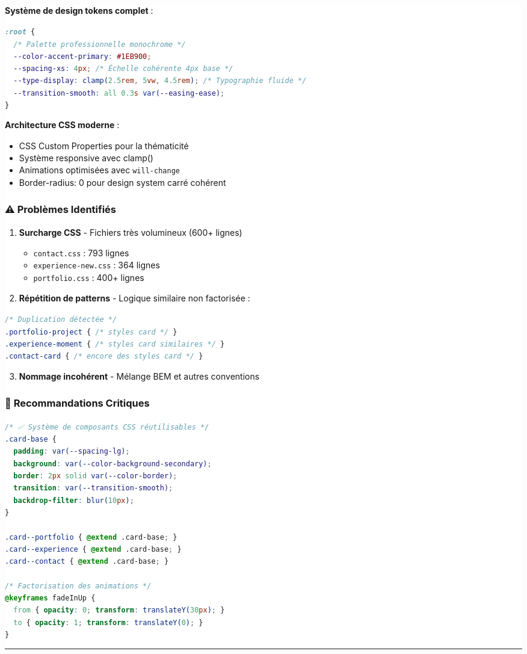 **Système de design tokens complet** :
```css
:root {
  /* Palette professionnelle monochrome */
  --color-accent-primary: #1EB900;
  --spacing-xs: 4px; /* Échelle cohérente 4px base */
  --type-display: clamp(2.5rem, 5vw, 4.5rem); /* Typographie fluide */
  --transition-smooth: all 0.3s var(--easing-ease);
}
```

**Architecture CSS moderne** :
- CSS Custom Properties pour la thématicité
- Système responsive avec clamp()
- Animations optimisées avec `will-change`
- Border-radius: 0 pour design system carré cohérent

### ⚠️ **Problèmes Identifiés**

1. **Surcharge CSS** - Fichiers très volumineux (600+ lignes)
   - `contact.css` : 793 lignes
   - `experience-new.css` : 364 lignes
   - `portfolio.css` : 400+ lignes

2. **Répétition de patterns** - Logique similaire non factorisée :
```css
/* Duplication détectée */
.portfolio-project { /* styles card */ }
.experience-moment { /* styles card similaires */ }
.contact-card { /* encore des styles card */ }
```

3. **Nommage incohérent** - Mélange BEM et autres conventions

### 🎯 **Recommandations Critiques**

```css
/* ✅ Système de composants CSS réutilisables */
.card-base {
  padding: var(--spacing-lg);
  background: var(--color-background-secondary);
  border: 2px solid var(--color-border);
  transition: var(--transition-smooth);
  backdrop-filter: blur(10px);
}

.card--portfolio { @extend .card-base; }
.card--experience { @extend .card-base; }
.card--contact { @extend .card-base; }

/* Factorisation des animations */
@keyframes fadeInUp {
  from { opacity: 0; transform: translateY(30px); }
  to { opacity: 1; transform: translateY(0); }
}
```

---